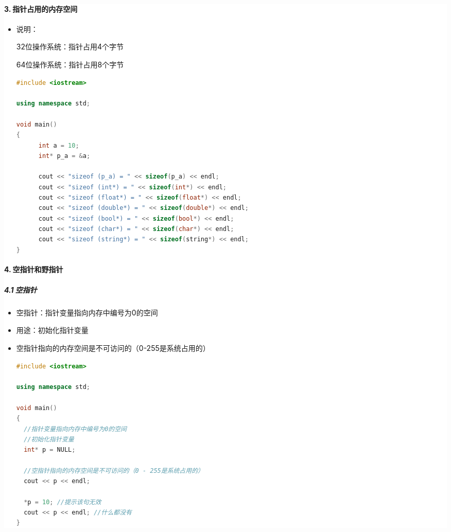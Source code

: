 



#### 3. 指针占用的内存空间

- 说明：

  32位操作系统：指针占用4个字节

  64位操作系统：指针占用8个字节
  
  ```c++
  #include <iostream>
    
  using namespace std;
    
  void main()
  {
    	int a = 10;
    	int* p_a = &a;
    
    	cout << "sizeof (p_a) = " << sizeof(p_a) << endl;
    	cout << "sizeof (int*) = " << sizeof(int*) << endl;
    	cout << "sizeof (float*) = " << sizeof(float*) << endl;
    	cout << "sizeof (double*) = " << sizeof(double*) << endl;
    	cout << "sizeof (bool*) = " << sizeof(bool*) << endl;
    	cout << "sizeof (char*) = " << sizeof(char*) << endl;
    	cout << "sizeof (string*) = " << sizeof(string*) << endl;
  }
  ```
  
  

  



#### 4. 空指针和野指针



##### 4.1 空指针

- 空指针：指针变量指向内存中编号为0的空间

- 用途：初始化指针变量

- 空指针指向的内存空间是不可访问的（0-255是系统占用的）

  ```c++
  #include <iostream>
  
  using namespace std;
  
  void main()
  {
  	//指针变量指向内存中编号为0的空间
  	//初始化指针变量
  	int* p = NULL;
  
  	//空指针指向的内存空间是不可访问的（0 - 255是系统占用的）
  	cout << p << endl;
  
  	*p = 10; //提示该句无效
  	cout << p << endl; //什么都没有
  }
  ```
